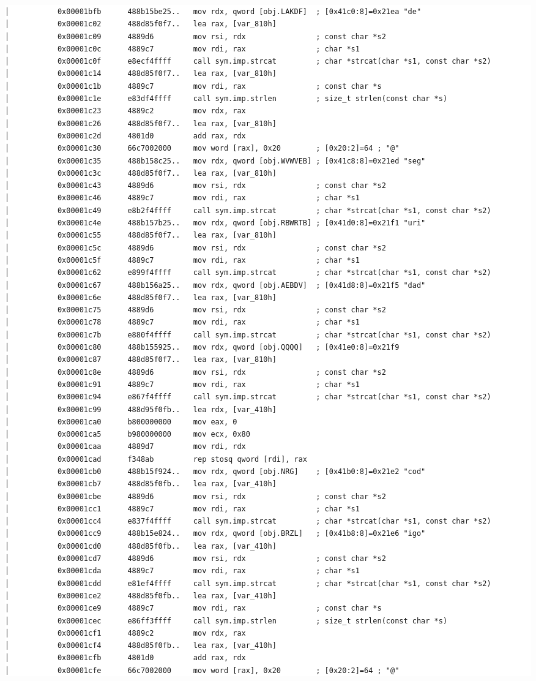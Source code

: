 ```
│           0x00001bfb      488b15be25..   mov rdx, qword [obj.LAKDF]  ; [0x41c0:8]=0x21ea "de"
│           0x00001c02      488d85f0f7..   lea rax, [var_810h]
│           0x00001c09      4889d6         mov rsi, rdx                ; const char *s2
│           0x00001c0c      4889c7         mov rdi, rax                ; char *s1
│           0x00001c0f      e8ecf4ffff     call sym.imp.strcat         ; char *strcat(char *s1, const char *s2)
│           0x00001c14      488d85f0f7..   lea rax, [var_810h]
│           0x00001c1b      4889c7         mov rdi, rax                ; const char *s
│           0x00001c1e      e83df4ffff     call sym.imp.strlen         ; size_t strlen(const char *s)
│           0x00001c23      4889c2         mov rdx, rax
│           0x00001c26      488d85f0f7..   lea rax, [var_810h]
│           0x00001c2d      4801d0         add rax, rdx
│           0x00001c30      66c7002000     mov word [rax], 0x20        ; [0x20:2]=64 ; "@"
│           0x00001c35      488b158c25..   mov rdx, qword [obj.WVWVEB] ; [0x41c8:8]=0x21ed "seg"
│           0x00001c3c      488d85f0f7..   lea rax, [var_810h]
│           0x00001c43      4889d6         mov rsi, rdx                ; const char *s2
│           0x00001c46      4889c7         mov rdi, rax                ; char *s1
│           0x00001c49      e8b2f4ffff     call sym.imp.strcat         ; char *strcat(char *s1, const char *s2)
│           0x00001c4e      488b157b25..   mov rdx, qword [obj.RBWRTB] ; [0x41d0:8]=0x21f1 "uri"
│           0x00001c55      488d85f0f7..   lea rax, [var_810h]
│           0x00001c5c      4889d6         mov rsi, rdx                ; const char *s2
│           0x00001c5f      4889c7         mov rdi, rax                ; char *s1
│           0x00001c62      e899f4ffff     call sym.imp.strcat         ; char *strcat(char *s1, const char *s2)
│           0x00001c67      488b156a25..   mov rdx, qword [obj.AEBDV]  ; [0x41d8:8]=0x21f5 "dad"
│           0x00001c6e      488d85f0f7..   lea rax, [var_810h]
│           0x00001c75      4889d6         mov rsi, rdx                ; const char *s2
│           0x00001c78      4889c7         mov rdi, rax                ; char *s1
│           0x00001c7b      e880f4ffff     call sym.imp.strcat         ; char *strcat(char *s1, const char *s2)
│           0x00001c80      488b155925..   mov rdx, qword [obj.QQQQ]   ; [0x41e0:8]=0x21f9
│           0x00001c87      488d85f0f7..   lea rax, [var_810h]
│           0x00001c8e      4889d6         mov rsi, rdx                ; const char *s2
│           0x00001c91      4889c7         mov rdi, rax                ; char *s1
│           0x00001c94      e867f4ffff     call sym.imp.strcat         ; char *strcat(char *s1, const char *s2)
│           0x00001c99      488d95f0fb..   lea rdx, [var_410h]
│           0x00001ca0      b800000000     mov eax, 0
│           0x00001ca5      b980000000     mov ecx, 0x80
│           0x00001caa      4889d7         mov rdi, rdx
│           0x00001cad      f348ab         rep stosq qword [rdi], rax
│           0x00001cb0      488b15f924..   mov rdx, qword [obj.NRG]    ; [0x41b0:8]=0x21e2 "cod"
│           0x00001cb7      488d85f0fb..   lea rax, [var_410h]
│           0x00001cbe      4889d6         mov rsi, rdx                ; const char *s2
│           0x00001cc1      4889c7         mov rdi, rax                ; char *s1
│           0x00001cc4      e837f4ffff     call sym.imp.strcat         ; char *strcat(char *s1, const char *s2)
│           0x00001cc9      488b15e824..   mov rdx, qword [obj.BRZL]   ; [0x41b8:8]=0x21e6 "igo"
│           0x00001cd0      488d85f0fb..   lea rax, [var_410h]
│           0x00001cd7      4889d6         mov rsi, rdx                ; const char *s2
│           0x00001cda      4889c7         mov rdi, rax                ; char *s1
│           0x00001cdd      e81ef4ffff     call sym.imp.strcat         ; char *strcat(char *s1, const char *s2)
│           0x00001ce2      488d85f0fb..   lea rax, [var_410h]
│           0x00001ce9      4889c7         mov rdi, rax                ; const char *s
│           0x00001cec      e86ff3ffff     call sym.imp.strlen         ; size_t strlen(const char *s)
│           0x00001cf1      4889c2         mov rdx, rax
│           0x00001cf4      488d85f0fb..   lea rax, [var_410h]
│           0x00001cfb      4801d0         add rax, rdx
│           0x00001cfe      66c7002000     mov word [rax], 0x20        ; [0x20:2]=64 ; "@"
```